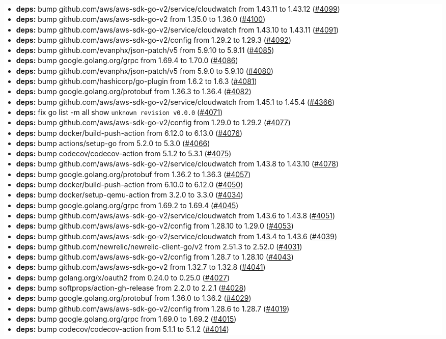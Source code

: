 * **deps:** bump github.com/aws/aws-sdk-go-v2/service/cloudwatch from 1.43.11 to 1.43.12 ([#4099](https://github.com/argoproj/argo-rollouts/issues/4099))
* **deps:** bump github.com/aws/aws-sdk-go-v2 from 1.35.0 to 1.36.0 ([#4100](https://github.com/argoproj/argo-rollouts/issues/4100))
* **deps:** bump github.com/aws/aws-sdk-go-v2/service/cloudwatch from 1.43.10 to 1.43.11 ([#4091](https://github.com/argoproj/argo-rollouts/issues/4091))
* **deps:** bump github.com/aws/aws-sdk-go-v2/config from 1.29.2 to 1.29.3 ([#4092](https://github.com/argoproj/argo-rollouts/issues/4092))
* **deps:** bump github.com/evanphx/json-patch/v5 from 5.9.10 to 5.9.11 ([#4085](https://github.com/argoproj/argo-rollouts/issues/4085))
* **deps:** bump google.golang.org/grpc from 1.69.4 to 1.70.0 ([#4086](https://github.com/argoproj/argo-rollouts/issues/4086))
* **deps:** bump github.com/evanphx/json-patch/v5 from 5.9.0 to 5.9.10 ([#4080](https://github.com/argoproj/argo-rollouts/issues/4080))
* **deps:** bump github.com/hashicorp/go-plugin from 1.6.2 to 1.6.3 ([#4081](https://github.com/argoproj/argo-rollouts/issues/4081))
* **deps:** bump google.golang.org/protobuf from 1.36.3 to 1.36.4 ([#4082](https://github.com/argoproj/argo-rollouts/issues/4082))
* **deps:** bump github.com/aws/aws-sdk-go-v2/service/cloudwatch from 1.45.1 to 1.45.4 ([#4366](https://github.com/argoproj/argo-rollouts/issues/4366))
* **deps:** fix go list -m all show `unknown revision v0.0.0` ([#4071](https://github.com/argoproj/argo-rollouts/issues/4071))
* **deps:** bump github.com/aws/aws-sdk-go-v2/config from 1.29.0 to 1.29.2 ([#4077](https://github.com/argoproj/argo-rollouts/issues/4077))
* **deps:** bump docker/build-push-action from 6.12.0 to 6.13.0 ([#4076](https://github.com/argoproj/argo-rollouts/issues/4076))
* **deps:** bump actions/setup-go from 5.2.0 to 5.3.0 ([#4066](https://github.com/argoproj/argo-rollouts/issues/4066))
* **deps:** bump codecov/codecov-action from 5.1.2 to 5.3.1 ([#4075](https://github.com/argoproj/argo-rollouts/issues/4075))
* **deps:** bump github.com/aws/aws-sdk-go-v2/service/cloudwatch from 1.43.8 to 1.43.10 ([#4078](https://github.com/argoproj/argo-rollouts/issues/4078))
* **deps:** bump google.golang.org/protobuf from 1.36.2 to 1.36.3 ([#4057](https://github.com/argoproj/argo-rollouts/issues/4057))
* **deps:** bump docker/build-push-action from 6.10.0 to 6.12.0 ([#4050](https://github.com/argoproj/argo-rollouts/issues/4050))
* **deps:** bump docker/setup-qemu-action from 3.2.0 to 3.3.0 ([#4034](https://github.com/argoproj/argo-rollouts/issues/4034))
* **deps:** bump google.golang.org/grpc from 1.69.2 to 1.69.4 ([#4045](https://github.com/argoproj/argo-rollouts/issues/4045))
* **deps:** bump github.com/aws/aws-sdk-go-v2/service/cloudwatch from 1.43.6 to 1.43.8 ([#4051](https://github.com/argoproj/argo-rollouts/issues/4051))
* **deps:** bump github.com/aws/aws-sdk-go-v2/config from 1.28.10 to 1.29.0 ([#4053](https://github.com/argoproj/argo-rollouts/issues/4053))
* **deps:** bump github.com/aws/aws-sdk-go-v2/service/cloudwatch from 1.43.4 to 1.43.6 ([#4039](https://github.com/argoproj/argo-rollouts/issues/4039))
* **deps:** bump github.com/newrelic/newrelic-client-go/v2 from 2.51.3 to 2.52.0 ([#4031](https://github.com/argoproj/argo-rollouts/issues/4031))
* **deps:** bump github.com/aws/aws-sdk-go-v2/config from 1.28.7 to 1.28.10 ([#4043](https://github.com/argoproj/argo-rollouts/issues/4043))
* **deps:** bump github.com/aws/aws-sdk-go-v2 from 1.32.7 to 1.32.8 ([#4041](https://github.com/argoproj/argo-rollouts/issues/4041))
* **deps:** bump golang.org/x/oauth2 from 0.24.0 to 0.25.0 ([#4027](https://github.com/argoproj/argo-rollouts/issues/4027))
* **deps:** bump softprops/action-gh-release from 2.2.0 to 2.2.1 ([#4028](https://github.com/argoproj/argo-rollouts/issues/4028))
* **deps:** bump google.golang.org/protobuf from 1.36.0 to 1.36.2 ([#4029](https://github.com/argoproj/argo-rollouts/issues/4029))
* **deps:** bump github.com/aws/aws-sdk-go-v2/config from 1.28.6 to 1.28.7 ([#4019](https://github.com/argoproj/argo-rollouts/issues/4019))
* **deps:** bump google.golang.org/grpc from 1.69.0 to 1.69.2 ([#4015](https://github.com/argoproj/argo-rollouts/issues/4015))
* **deps:** bump codecov/codecov-action from 5.1.1 to 5.1.2 ([#4014](https://github.com/argoproj/argo-rollouts/issues/4014))